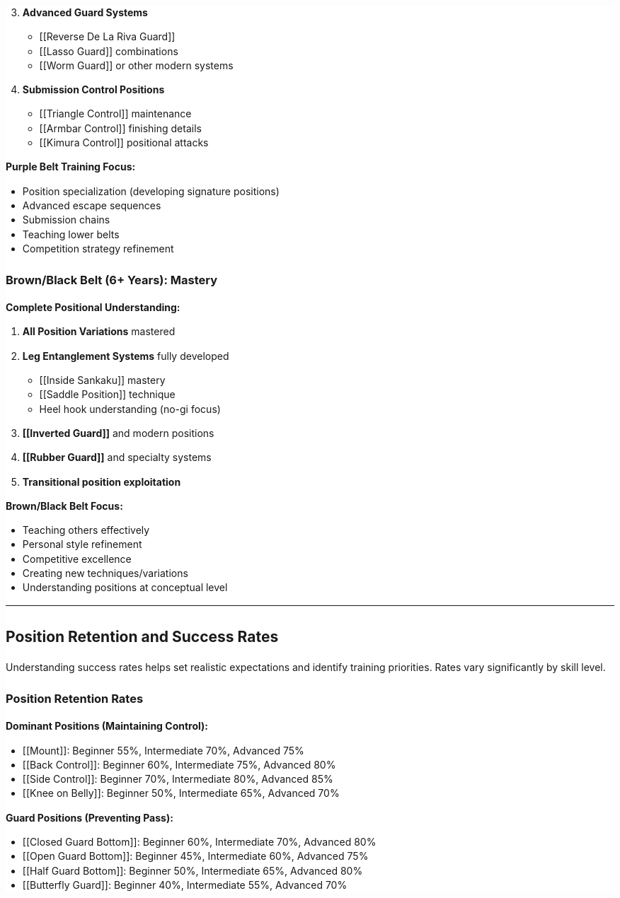 3. **Advanced Guard Systems**
   - [[Reverse De La Riva Guard]]
   - [[Lasso Guard]] combinations
   - [[Worm Guard]] or other modern systems

4. **Submission Control Positions**
   - [[Triangle Control]] maintenance
   - [[Armbar Control]] finishing details
   - [[Kimura Control]] positional attacks

**Purple Belt Training Focus:**
- Position specialization (developing signature positions)
- Advanced escape sequences
- Submission chains
- Teaching lower belts
- Competition strategy refinement

### Brown/Black Belt (6+ Years): Mastery

**Complete Positional Understanding:**
1. **All Position Variations** mastered
2. **Leg Entanglement Systems** fully developed
   - [[Inside Sankaku]] mastery
   - [[Saddle Position]] technique
   - Heel hook understanding (no-gi focus)

3. **[[Inverted Guard]]** and modern positions
4. **[[Rubber Guard]]** and specialty systems
5. **Transitional position exploitation**

**Brown/Black Belt Focus:**
- Teaching others effectively
- Personal style refinement
- Competitive excellence
- Creating new techniques/variations
- Understanding positions at conceptual level

---

## Position Retention and Success Rates

Understanding success rates helps set realistic expectations and identify training priorities. Rates vary significantly by skill level.

### Position Retention Rates

**Dominant Positions (Maintaining Control):**
- [[Mount]]: Beginner 55%, Intermediate 70%, Advanced 75%
- [[Back Control]]: Beginner 60%, Intermediate 75%, Advanced 80%
- [[Side Control]]: Beginner 70%, Intermediate 80%, Advanced 85%
- [[Knee on Belly]]: Beginner 50%, Intermediate 65%, Advanced 70%

**Guard Positions (Preventing Pass):**
- [[Closed Guard Bottom]]: Beginner 60%, Intermediate 70%, Advanced 80%
- [[Open Guard Bottom]]: Beginner 45%, Intermediate 60%, Advanced 75%
- [[Half Guard Bottom]]: Beginner 50%, Intermediate 65%, Advanced 80%
- [[Butterfly Guard]]: Beginner 40%, Intermediate 55%, Advanced 70%
